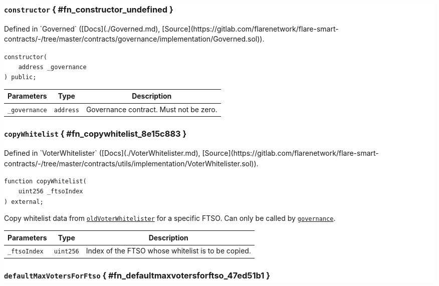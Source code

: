</div>
</div>

<div class="api-node" markdown>

### `constructor` { #fn_constructor_undefined }

<div class="api-node-source" markdown>
Defined in `Governed` ([Docs](./Governed.md), [Source](https://gitlab.com/flarenetwork/flare-smart-contracts/-/tree/master/contracts/governance/implementation/Governed.sol)).
</div>

<div class="api-node-internal" markdown>

```solidity
constructor(
    address _governance
) public;
```

| Parameters | Type | Description |
| ---------- | ---- | ----------- |
| `_governance` | `address` | Governance contract. Must not be zero. |

</div>
</div>

<div class="api-node" markdown>

### `copyWhitelist` { #fn_copywhitelist_8e15c883 }

<div class="api-node-source" markdown>
Defined in `VoterWhitelister` ([Docs](./VoterWhitelister.md), [Source](https://gitlab.com/flarenetwork/flare-smart-contracts/-/tree/master/contracts/utils/implementation/VoterWhitelister.sol)).
</div>

<div class="api-node-internal" markdown>

```solidity
function copyWhitelist(
    uint256 _ftsoIndex
) external;
```

Copy whitelist data from [`oldVoterWhitelister`](#va_oldvoterwhitelister) for a specific FTSO.
Can only be called by [`governance`](#fn_governance_5aa6e675).

| Parameters | Type | Description |
| ---------- | ---- | ----------- |
| `_ftsoIndex` | `uint256` | Index of the FTSO whose whitelist is to be copied. |

</div>
</div>

<div class="api-node" markdown>

### `defaultMaxVotersForFtso` { #fn_defaultmaxvotersforftso_47ed51b1 }
